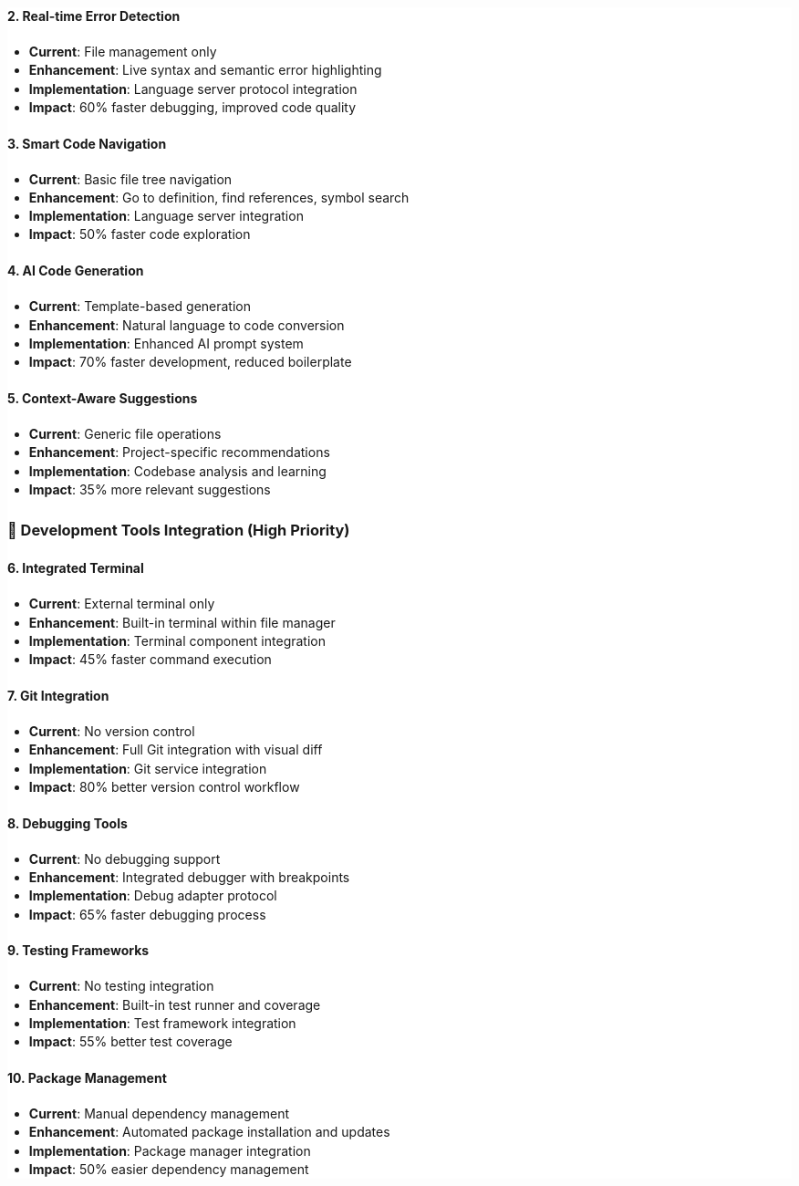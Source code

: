 #### **2. Real-time Error Detection**
- **Current**: File management only
- **Enhancement**: Live syntax and semantic error highlighting
- **Implementation**: Language server protocol integration
- **Impact**: 60% faster debugging, improved code quality

#### **3. Smart Code Navigation**
- **Current**: Basic file tree navigation
- **Enhancement**: Go to definition, find references, symbol search
- **Implementation**: Language server integration
- **Impact**: 50% faster code exploration

#### **4. AI Code Generation**
- **Current**: Template-based generation
- **Enhancement**: Natural language to code conversion
- **Implementation**: Enhanced AI prompt system
- **Impact**: 70% faster development, reduced boilerplate

#### **5. Context-Aware Suggestions**
- **Current**: Generic file operations
- **Enhancement**: Project-specific recommendations
- **Implementation**: Codebase analysis and learning
- **Impact**: 35% more relevant suggestions

### **🔧 Development Tools Integration (High Priority)**

#### **6. Integrated Terminal**
- **Current**: External terminal only
- **Enhancement**: Built-in terminal within file manager
- **Implementation**: Terminal component integration
- **Impact**: 45% faster command execution

#### **7. Git Integration**
- **Current**: No version control
- **Enhancement**: Full Git integration with visual diff
- **Implementation**: Git service integration
- **Impact**: 80% better version control workflow

#### **8. Debugging Tools**
- **Current**: No debugging support
- **Enhancement**: Integrated debugger with breakpoints
- **Implementation**: Debug adapter protocol
- **Impact**: 65% faster debugging process

#### **9. Testing Frameworks**
- **Current**: No testing integration
- **Enhancement**: Built-in test runner and coverage
- **Implementation**: Test framework integration
- **Impact**: 55% better test coverage

#### **10. Package Management**
- **Current**: Manual dependency management
- **Enhancement**: Automated package installation and updates
- **Implementation**: Package manager integration
- **Impact**: 50% easier dependency management
